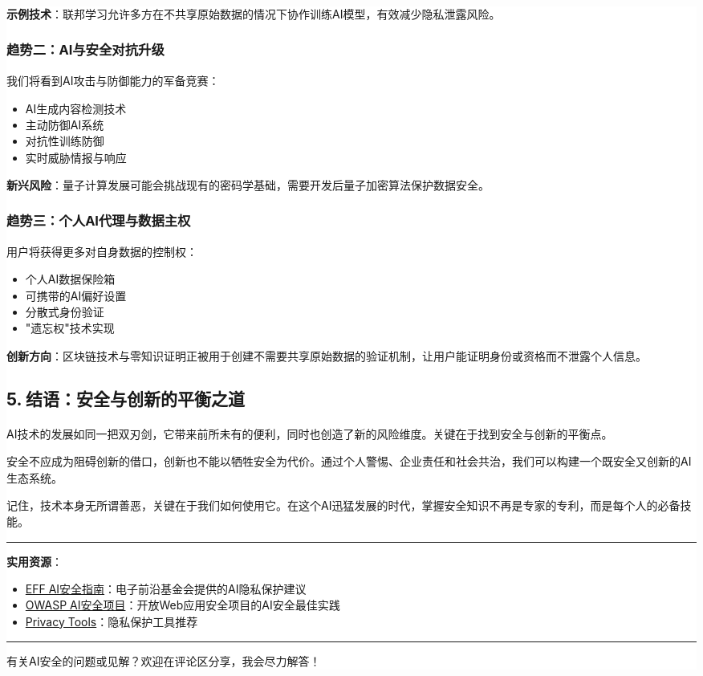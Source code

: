 **示例技术**：联邦学习允许多方在不共享原始数据的情况下协作训练AI模型，有效减少隐私泄露风险。

### 趋势二：AI与安全对抗升级

我们将看到AI攻击与防御能力的军备竞赛：
- AI生成内容检测技术
- 主动防御AI系统
- 对抗性训练防御
- 实时威胁情报与响应

**新兴风险**：量子计算发展可能会挑战现有的密码学基础，需要开发后量子加密算法保护数据安全。

### 趋势三：个人AI代理与数据主权

用户将获得更多对自身数据的控制权：
- 个人AI数据保险箱
- 可携带的AI偏好设置
- 分散式身份验证
- "遗忘权"技术实现

**创新方向**：区块链技术与零知识证明正被用于创建不需要共享原始数据的验证机制，让用户能证明身份或资格而不泄露个人信息。

## 5. 结语：安全与创新的平衡之道

AI技术的发展如同一把双刃剑，它带来前所未有的便利，同时也创造了新的风险维度。关键在于找到安全与创新的平衡点。

安全不应成为阻碍创新的借口，创新也不能以牺牲安全为代价。通过个人警惕、企业责任和社会共治，我们可以构建一个既安全又创新的AI生态系统。

记住，技术本身无所谓善恶，关键在于我们如何使用它。在这个AI迅猛发展的时代，掌握安全知识不再是专家的专利，而是每个人的必备技能。

---

**实用资源**：
- [EFF AI安全指南](https://www.eff.org/)：电子前沿基金会提供的AI隐私保护建议
- [OWASP AI安全项目](https://owasp.org/)：开放Web应用安全项目的AI安全最佳实践
- [Privacy Tools](https://www.privacytools.io/)：隐私保护工具推荐

---

有关AI安全的问题或见解？欢迎在评论区分享，我会尽力解答！ 